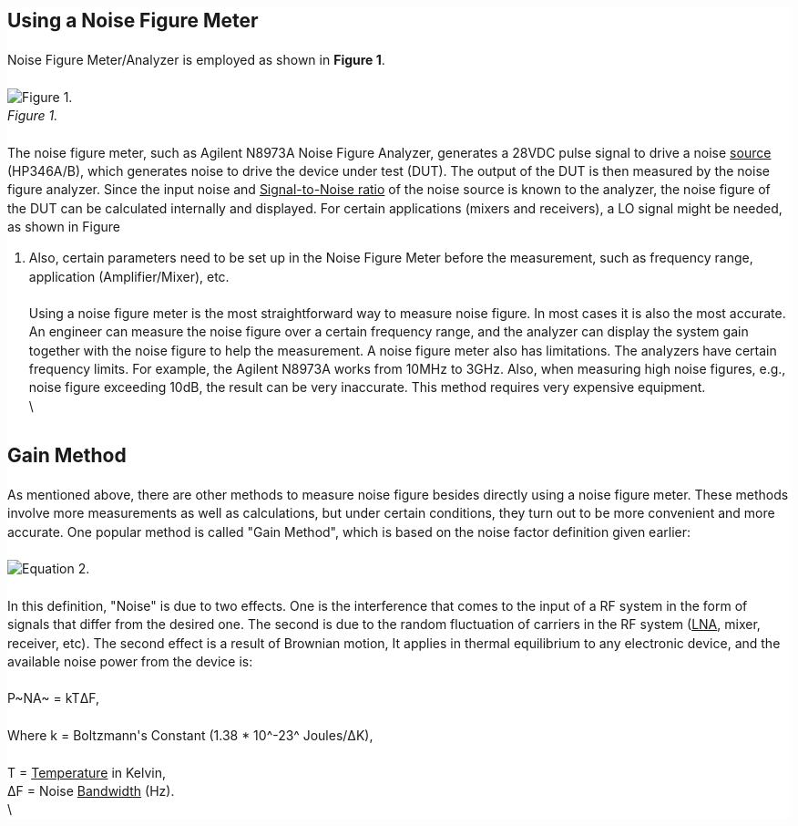Using a Noise Figure Meter
--------------------------

Noise Figure Meter/Analyzer is employed as shown in **Figure 1**.\
\
 ![Figure 1.](/images/appnotes/2875/2875Fig01.gif)\
 *Figure 1.*\
\
 The noise figure meter, such as Agilent N8973A Noise Figure Analyzer,
generates a 28VDC pulse signal to drive a noise
[source](/glossary/definitions.mvp/term/Source/gpk/1079) (HP346A/B),
which generates noise to drive the device under test (DUT). The output
of the DUT is then measured by the noise figure analyzer. Since the
input noise and [Signal-to-Noise
ratio](/glossary/definitions.mvp/term/Signal-to-Noise-Ratio/gpk/278) of
the noise source is known to the analyzer, the noise figure of the DUT
can be calculated internally and displayed. For certain applications
(mixers and receivers), a LO signal might be needed, as shown in Figure
1. Also, certain parameters need to be set up in the Noise Figure Meter
before the measurement, such as frequency range, application
(Amplifier/Mixer), etc.\
\
 Using a noise figure meter is the most straightforward way to measure
noise figure. In most cases it is also the most accurate. An engineer
can measure the noise figure over a certain frequency range, and the
analyzer can display the system gain together with the noise figure to
help the measurement. A noise figure meter also has limitations. The
analyzers have certain frequency limits. For example, the Agilent N8973A
works from 10MHz to 3GHz. Also, when measuring high noise figures, e.g.,
noise figure exceeding 10dB, the result can be very inaccurate. This
method requires very expensive equipment.\
\

Gain Method
-----------

As mentioned above, there are other methods to measure noise figure
besides directly using a noise figure meter. These methods involve more
measurements as well as calculations, but under certain conditions, they
turn out to be more convenient and more accurate. One popular method is
called "Gain Method", which is based on the noise factor definition
given earlier:\
\
 ![Equation 2.](/images/appnotes/2875/2875Eq02.gif)\
\
 In this definition, "Noise" is due to two effects. One is the
interference that comes to the input of a RF system in the form of
signals that differ from the desired one. The second is due to the
random fluctuation of carriers in the RF system
([LNA](/glossary/definitions.mvp/term/LNA/gpk/203), mixer, receiver,
etc). The second effect is a result of Brownian motion, It applies in
thermal equilibrium to any electronic device, and the available noise
power from the device is:\
\
 P~NA~ = kTΔF,\
\
 Where k = Boltzmann's Constant (1.38 \* 10^-23^ Joules/ΔK),\
\
 T = [Temperature](/glossary/definitions.mvp/term/Temperature/gpk/844)
in Kelvin,\
 ΔF = Noise
[Bandwidth](/glossary/definitions.mvp/term/Bandwidth/gpk/386) (Hz).\
\